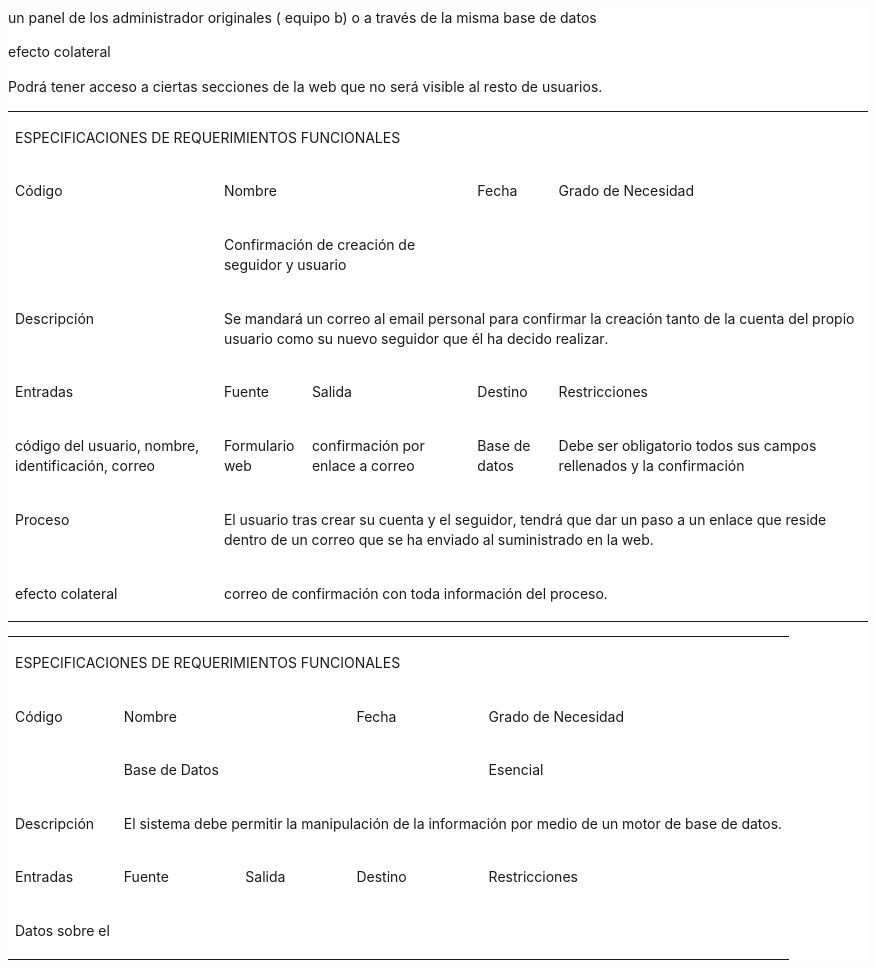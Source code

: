 un panel de los administrador originales ( equipo b) o a trav&eacute;s de la misma base de datos</span></p></td></tr><tr class="c7"></tr><tr class="c15"><td class="c16" colspan="2" rowspan="1"><p class="c8"><span class="c2">efecto colateral</span></p></td><td class="c6" colspan="7" rowspan="1"><p class="c8"><span class="c2">Podr&aacute; tener acceso a ciertas secciones de la web que no ser&aacute; visible al resto de usuarios.</span></p></td></tr></tbody></table><p class="c10 c14"><span class="c2"></span></p><a id="t.4efdcd7d449ee101898609334ad7cb4265c616cd"></a><a id="t.4"></a><table class="c12"><tbody><tr class="c7"><td class="c20" colspan="9" rowspan="1"><p class="c11"><span class="c2">ESPECIFICACIONES DE REQUERIMIENTOS FUNCIONALES</span></p></td></tr><tr class="c21"><td class="c16" colspan="2" rowspan="1"><p class="c8"><span class="c2">C&oacute;digo</span></p></td><td class="c23" colspan="2" rowspan="1"><p class="c8"><span class="c2">Nombre</span></p></td><td class="c9" colspan="2" rowspan="1"><p class="c8"><span class="c2">Fecha</span></p></td><td class="c17" colspan="3" rowspan="1"><p class="c8"><span class="c2">Grado de Necesidad</span></p></td></tr><tr class="c7"><td class="c16" colspan="2" rowspan="1"><p class="c0"><span class="c2"></span></p></td><td class="c23" colspan="2" rowspan="1"><p class="c8"><span class="c2">Confirmaci&oacute;n de creaci&oacute;n de seguidor y usuario</span></p></td><td class="c9" colspan="2" rowspan="1"><p class="c0"><span class="c2"></span></p></td><td class="c17" colspan="3" rowspan="1"><p class="c0"><span class="c2"></span></p></td></tr><tr class="c7"><td class="c16" colspan="2" rowspan="1"><p class="c8"><span class="c2">Descripci&oacute;n</span></p></td><td class="c6" colspan="7" rowspan="1"><p class="c8"><span class="c2">Se mandar&aacute; un correo al email personal para confirmar la creaci&oacute;n tanto de la cuenta del propio usuario como su nuevo seguidor que &eacute;l ha decido realizar.</span></p></td></tr><tr class="c22"><td class="c16" colspan="2" rowspan="1"><p class="c8"><span class="c2">Entradas</span></p></td><td class="c5" colspan="1" rowspan="1"><p class="c8"><span class="c2">Fuente</span></p></td><td class="c4" colspan="1" rowspan="1"><p class="c8"><span class="c2">Salida</span></p></td><td class="c9" colspan="2" rowspan="1"><p class="c8"><span class="c2">Destino</span></p></td><td class="c17" colspan="3" rowspan="1"><p class="c8"><span class="c2">Restricciones</span></p></td></tr><tr class="c7"><td class="c16" colspan="2" rowspan="2"><p class="c8"><span class="c2">c&oacute;digo del usuario, nombre, identificaci&oacute;n, correo</span></p></td><td class="c5" colspan="1" rowspan="2"><p class="c8"><span class="c2">Formulario web</span></p></td><td class="c4" colspan="1" rowspan="2"><p class="c8"><span class="c2">confirmaci&oacute;n por enlace a correo</span></p></td><td class="c9" colspan="2" rowspan="2"><p class="c8"><span class="c2">Base de datos</span></p></td><td class="c17" colspan="3" rowspan="2"><p class="c8"><span class="c2">Debe ser obligatorio todos sus campos rellenados y la confirmaci&oacute;n</span></p></td></tr><tr class="c7"></tr><tr class="c7"><td class="c16" colspan="2" rowspan="2"><p class="c8"><span class="c2">Proceso</span></p></td><td class="c6" colspan="7" rowspan="2"><p class="c8"><span class="c2">El usuario tras crear su cuenta y el seguidor, tendr&aacute; que dar un paso a un enlace que reside dentro de un correo que se ha enviado al suministrado en la web.</span></p></td></tr><tr class="c7"></tr><tr class="c15"><td class="c16" colspan="2" rowspan="1"><p class="c8"><span class="c2">efecto colateral</span></p></td><td class="c6" colspan="7" rowspan="1"><p class="c8"><span class="c2">correo de confirmaci&oacute;n con toda informaci&oacute;n del proceso.</span></p></td></tr></tbody></table><p class="c10 c14"><span class="c2"></span></p><a id="t.ad09f95444b8db5224de069d9c0e6727268655f1"></a><a id="t.5"></a><table class="c12"><tbody><tr class="c7"><td class="c20" colspan="9" rowspan="1"><p class="c11"><span class="c2">ESPECIFICACIONES DE REQUERIMIENTOS FUNCIONALES</span></p></td></tr><tr class="c21"><td class="c16" colspan="2" rowspan="1"><p class="c8"><span class="c2">C&oacute;digo</span></p></td><td class="c23" colspan="2" rowspan="1"><p class="c8"><span class="c2">Nombre</span></p></td><td class="c9" colspan="2" rowspan="1"><p class="c8"><span class="c2">Fecha</span></p></td><td class="c17" colspan="3" rowspan="1"><p class="c8"><span class="c2">Grado de Necesidad</span></p></td></tr><tr class="c7"><td class="c16" colspan="2" rowspan="1"><p class="c0"><span class="c2"></span></p></td><td class="c23" colspan="2" rowspan="1"><p class="c8"><span class="c2">Base de Datos</span></p></td><td class="c9" colspan="2" rowspan="1"><p class="c0"><span class="c2"></span></p></td><td class="c17" colspan="3" rowspan="1"><p class="c8"><span class="c2">Esencial</span></p></td></tr><tr class="c7"><td class="c16" colspan="2" rowspan="1"><p class="c8"><span class="c2">Descripci&oacute;n</span></p></td><td class="c6" colspan="7" rowspan="1"><p class="c8"><span class="c2">El sistema debe permitir la manipulaci&oacute;n de la informaci&oacute;n por medio de un motor de base de datos.</span></p></td></tr><tr class="c22"><td class="c16" colspan="2" rowspan="1"><p class="c8"><span class="c2">Entradas</span></p></td><td class="c5" colspan="1" rowspan="1"><p class="c8"><span class="c2">Fuente</span></p></td><td class="c4" colspan="1" rowspan="1"><p class="c8"><span class="c2">Salida</span></p></td><td class="c9" colspan="2" rowspan="1"><p class="c8"><span class="c2">Destino</span></p></td><td class="c17" colspan="3" rowspan="1"><p class="c8"><span class="c2">Restricciones</span></p></td></tr><tr class="c7"><td class="c16" colspan="2" rowspan="2"><p class="c8"><span class="c2">Datos sobre el